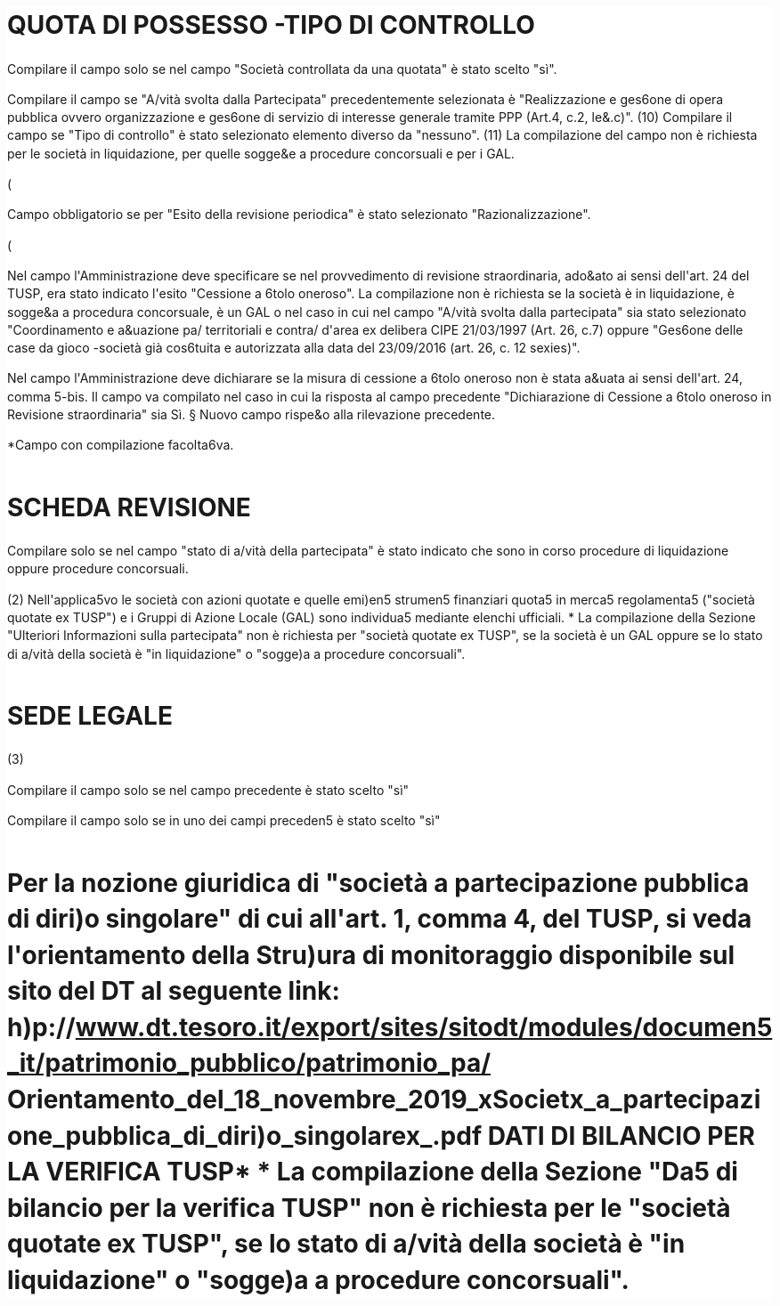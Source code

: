 # QUOTA DI POSSESSO -TIPO DI CONTROLLO
Compilare il campo solo se nel campo "Società controllata da una quotata" è stato scelto "sì".

Compilare il campo se "A/vità svolta dalla Partecipata" precedentemente selezionata è "Realizzazione e ges6one di opera pubblica ovvero organizzazione e ges6one di servizio di interesse generale tramite PPP (Art.4, c.2, le&.c)". (10) Compilare il campo se "Tipo di controllo" è stato selezionato elemento diverso da "nessuno". (11) La compilazione del campo non è richiesta per le società in liquidazione, per quelle sogge&e a procedure concorsuali e per i GAL.

(

Campo obbligatorio se per "Esito della revisione periodica" è stato selezionato "Razionalizzazione".

(

Nel campo l'Amministrazione deve specificare se nel provvedimento di revisione straordinaria, ado&ato ai sensi dell'art. 24 del TUSP, era stato indicato l'esito "Cessione a 6tolo oneroso". La compilazione non è richiesta se la società è in liquidazione, è sogge&a a procedura concorsuale, è un GAL o nel caso in cui nel campo "A/vità svolta dalla partecipata" sia stato selezionato "Coordinamento e a&uazione pa/ territoriali e contra/ d'area ex delibera CIPE 21/03/1997 (Art. 26, c.7) oppure "Ges6one delle case da gioco -società già cos6tuita e autorizzata alla data del 23/09/2016 (art. 26, c. 12 sexies)".

Nel campo l'Amministrazione deve dichiarare se la misura di cessione a 6tolo oneroso non è stata a&uata ai sensi dell'art. 24, comma 5-bis. Il campo va compilato nel caso in cui la risposta al campo precedente "Dichiarazione di Cessione a 6tolo oneroso in Revisione straordinaria" sia Sì. § Nuovo campo rispe&o alla rilevazione precedente.

*Campo con compilazione facolta6va. 

# SCHEDA REVISIONE
Compilare solo se nel campo "stato di a/vità della partecipata" è stato indicato che sono in corso procedure di liquidazione oppure procedure concorsuali.

(2) Nell'applica5vo le società con azioni quotate e quelle emi)en5 strumen5 finanziari quota5 in merca5 regolamenta5 ("società quotate ex TUSP") e i Gruppi di Azione Locale (GAL) sono individua5 mediante elenchi ufficiali. * La compilazione della Sezione "Ulteriori Informazioni sulla partecipata" non è richiesta per "società quotate ex TUSP", se la società è un GAL oppure se lo stato di a/vità della società è "in liquidazione" o "sogge)a a procedure concorsuali".

# SEDE LEGALE
(3)

Compilare il campo solo se nel campo precedente è stato scelto "sì"

Compilare il campo solo se in uno dei campi preceden5 è stato scelto "sì"

# Per la nozione giuridica di "società a partecipazione pubblica di diri)o singolare" di cui all'art. 1, comma 4, del TUSP, si veda l'orientamento della Stru)ura di monitoraggio disponibile sul sito del DT al seguente link: h)p://www.dt.tesoro.it/export/sites/sitodt/modules/documen5_it/patrimonio_pubblico/patrimonio_pa/ Orientamento_del_18_novembre_2019_xSocietx_a_partecipazione_pubblica_di_diri)o_singolarex_.pdf DATI DI BILANCIO PER LA VERIFICA TUSP* * La compilazione della Sezione "Da5 di bilancio per la verifica TUSP" non è richiesta per le "società quotate ex TUSP", se lo stato di a/vità della società è "in liquidazione" o "sogge)a a procedure concorsuali".
